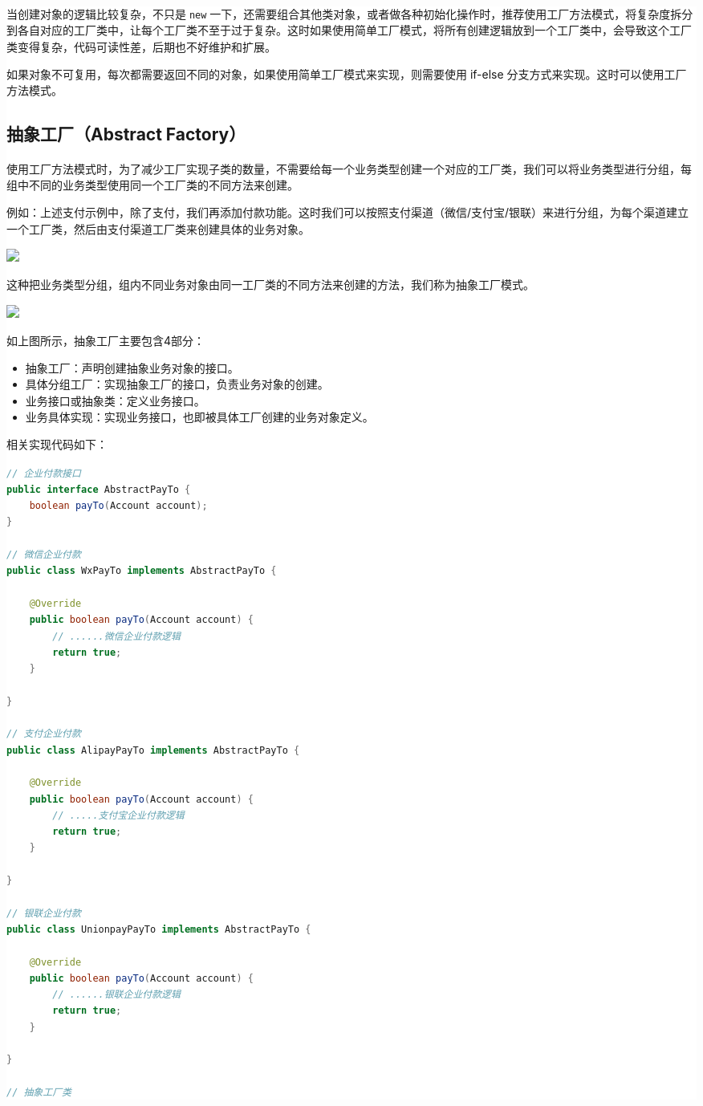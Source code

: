 当创建对象的逻辑比较复杂，不只是 `new` 一下，还需要组合其他类对象，或者做各种初始化操作时，推荐使用工厂方法模式，将复杂度拆分到各自对应的工厂类中，让每个工厂类不至于过于复杂。这时如果使用简单工厂模式，将所有创建逻辑放到一个工厂类中，会导致这个工厂类变得复杂，代码可读性差，后期也不好维护和扩展。

如果对象不可复用，每次都需要返回不同的对象，如果使用简单工厂模式来实现，则需要使用 if-else 分支方式来实现。这时可以使用工厂方法模式。

## 抽象工厂（Abstract Factory）

使用工厂方法模式时，为了减少工厂实现子类的数量，不需要给每一个业务类型创建一个对应的工厂类，我们可以将业务类型进行分组，每组中不同的业务类型使用同一个工厂类的不同方法来创建。

例如：上述支付示例中，除了支付，我们再添加付款功能。这时我们可以按照支付渠道（微信/支付宝/银联）来进行分组，为每个渠道建立一个工厂类，然后由支付渠道工厂类来创建具体的业务对象。

![](https://cdn.jsdelivr.net/gh/mbfjllybl/pictures-bed/202111151205164.png)

这种把业务类型分组，组内不同业务对象由同一工厂类的不同方法来创建的方法，我们称为抽象工厂模式。

![](https://cdn.jsdelivr.net/gh/mbfjllybl/pictures-bed/202111151209020.png)

如上图所示，抽象工厂主要包含4部分：

- 抽象工厂：声明创建抽象业务对象的接口。
- 具体分组工厂：实现抽象工厂的接口，负责业务对象的创建。
- 业务接口或抽象类：定义业务接口。
- 业务具体实现：实现业务接口，也即被具体工厂创建的业务对象定义。

相关实现代码如下：

```java
// 企业付款接口
public interface AbstractPayTo {
    boolean payTo(Account account);
}

// 微信企业付款
public class WxPayTo implements AbstractPayTo {

    @Override
    public boolean payTo(Account account) {
        // ......微信企业付款逻辑
        return true;
    }

}

// 支付企业付款
public class AlipayPayTo implements AbstractPayTo {

    @Override
    public boolean payTo(Account account) {
        // .....支付宝企业付款逻辑
        return true;
    }

}

// 银联企业付款
public class UnionpayPayTo implements AbstractPayTo {

    @Override
    public boolean payTo(Account account) {
        // ......银联企业付款逻辑
        return true;
    }

}

// 抽象工厂类
```